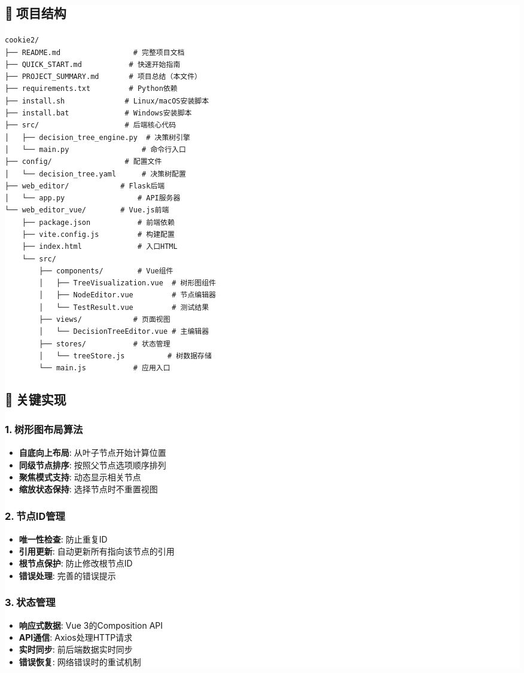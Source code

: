 ## 📁 项目结构

```
cookie2/
├── README.md                 # 完整项目文档
├── QUICK_START.md           # 快速开始指南
├── PROJECT_SUMMARY.md       # 项目总结（本文件）
├── requirements.txt         # Python依赖
├── install.sh              # Linux/macOS安装脚本
├── install.bat             # Windows安装脚本
├── src/                    # 后端核心代码
│   ├── decision_tree_engine.py  # 决策树引擎
│   └── main.py                 # 命令行入口
├── config/                 # 配置文件
│   └── decision_tree.yaml      # 决策树配置
├── web_editor/            # Flask后端
│   └── app.py                 # API服务器
└── web_editor_vue/        # Vue.js前端
    ├── package.json           # 前端依赖
    ├── vite.config.js         # 构建配置
    ├── index.html             # 入口HTML
    └── src/
        ├── components/        # Vue组件
        │   ├── TreeVisualization.vue  # 树形图组件
        │   ├── NodeEditor.vue         # 节点编辑器
        │   └── TestResult.vue         # 测试结果
        ├── views/            # 页面视图
        │   └── DecisionTreeEditor.vue # 主编辑器
        ├── stores/           # 状态管理
        │   └── treeStore.js          # 树数据存储
        └── main.js           # 应用入口
```

## 🔧 关键实现

### 1. 树形图布局算法
- **自底向上布局**: 从叶子节点开始计算位置
- **同级节点排序**: 按照父节点选项顺序排列
- **聚焦模式支持**: 动态显示相关节点
- **缩放状态保持**: 选择节点时不重置视图

### 2. 节点ID管理
- **唯一性检查**: 防止重复ID
- **引用更新**: 自动更新所有指向该节点的引用
- **根节点保护**: 防止修改根节点ID
- **错误处理**: 完善的错误提示

### 3. 状态管理
- **响应式数据**: Vue 3的Composition API
- **API通信**: Axios处理HTTP请求
- **实时同步**: 前后端数据实时同步
- **错误恢复**: 网络错误时的重试机制

